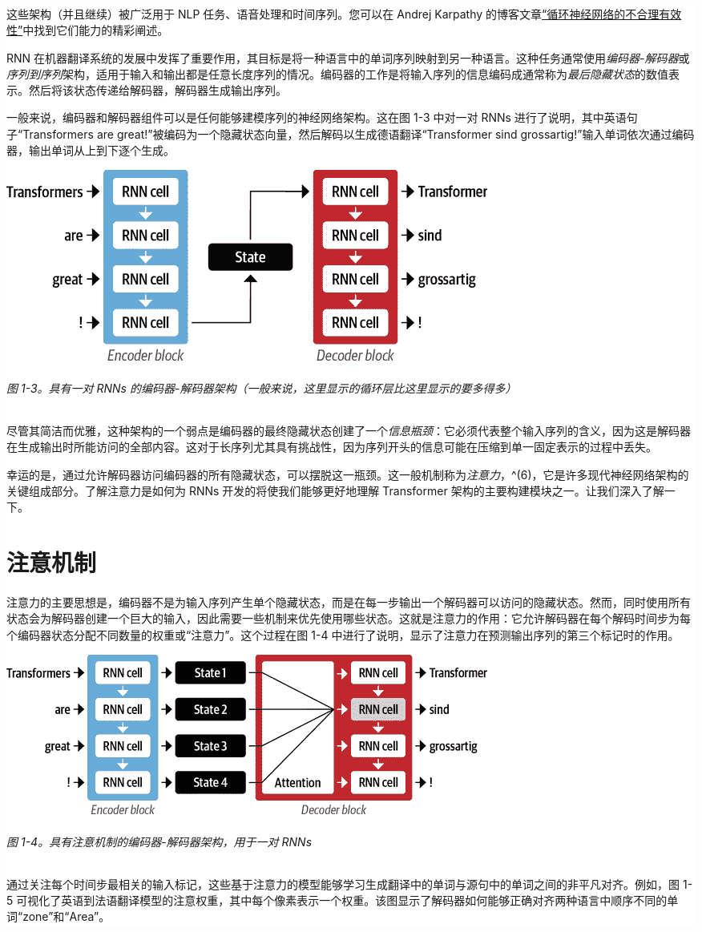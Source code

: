 这些架构（并且继续）被广泛用于 NLP 任务、语音处理和时间序列。您可以在 Andrej Karpathy 的博客文章[“循环神经网络的不合理有效性”](https://oreil.ly/Q55o0)中找到它们能力的精彩阐述。

RNN 在机器翻译系统的发展中发挥了重要作用，其目标是将一种语言中的单词序列映射到另一种语言。这种任务通常使用*编码器-解码器*或*序列到序列*架构，适用于输入和输出都是任意长度序列的情况。编码器的工作是将输入序列的信息编码成通常称为*最后隐藏状态*的数值表示。然后将该状态传递给解码器，解码器生成输出序列。

一般来说，编码器和解码器组件可以是任何能够建模序列的神经网络架构。这在图 1-3 中对一对 RNNs 进行了说明，其中英语句子“Transformers are great!”被编码为一个隐藏状态向量，然后解码以生成德语翻译“Transformer sind grossartig!”输入单词依次通过编码器，输出单词从上到下逐个生成。

![enc-dec](img/nlpt_0103.png)

###### 图 1-3。具有一对 RNNs 的编码器-解码器架构（一般来说，这里显示的循环层比这里显示的要多得多）

尽管其简洁而优雅，这种架构的一个弱点是编码器的最终隐藏状态创建了一个*信息瓶颈*：它必须代表整个输入序列的含义，因为这是解码器在生成输出时所能访问的全部内容。这对于长序列尤其具有挑战性，因为序列开头的信息可能在压缩到单一固定表示的过程中丢失。

幸运的是，通过允许解码器访问编码器的所有隐藏状态，可以摆脱这一瓶颈。这一般机制称为*注意力*，^(6)，它是许多现代神经网络架构的关键组成部分。了解注意力是如何为 RNNs 开发的将使我们能够更好地理解 Transformer 架构的主要构建模块之一。让我们深入了解一下。

# 注意机制

注意力的主要思想是，编码器不是为输入序列产生单个隐藏状态，而是在每一步输出一个解码器可以访问的隐藏状态。然而，同时使用所有状态会为解码器创建一个巨大的输入，因此需要一些机制来优先使用哪些状态。这就是注意力的作用：它允许解码器在每个解码时间步为每个编码器状态分配不同数量的权重或“注意力”。这个过程在图 1-4 中进行了说明，显示了注意力在预测输出序列的第三个标记时的作用。

![enc-dec-attn](img/nlpt_0104.png)

###### 图 1-4。具有注意机制的编码器-解码器架构，用于一对 RNNs

通过关注每个时间步最相关的输入标记，这些基于注意力的模型能够学习生成翻译中的单词与源句中的单词之间的非平凡对齐。例如，图 1-5 可视化了英语到法语翻译模型的注意权重，其中每个像素表示一个权重。该图显示了解码器如何能够正确对齐两种语言中顺序不同的单词“zone”和“Area”。
